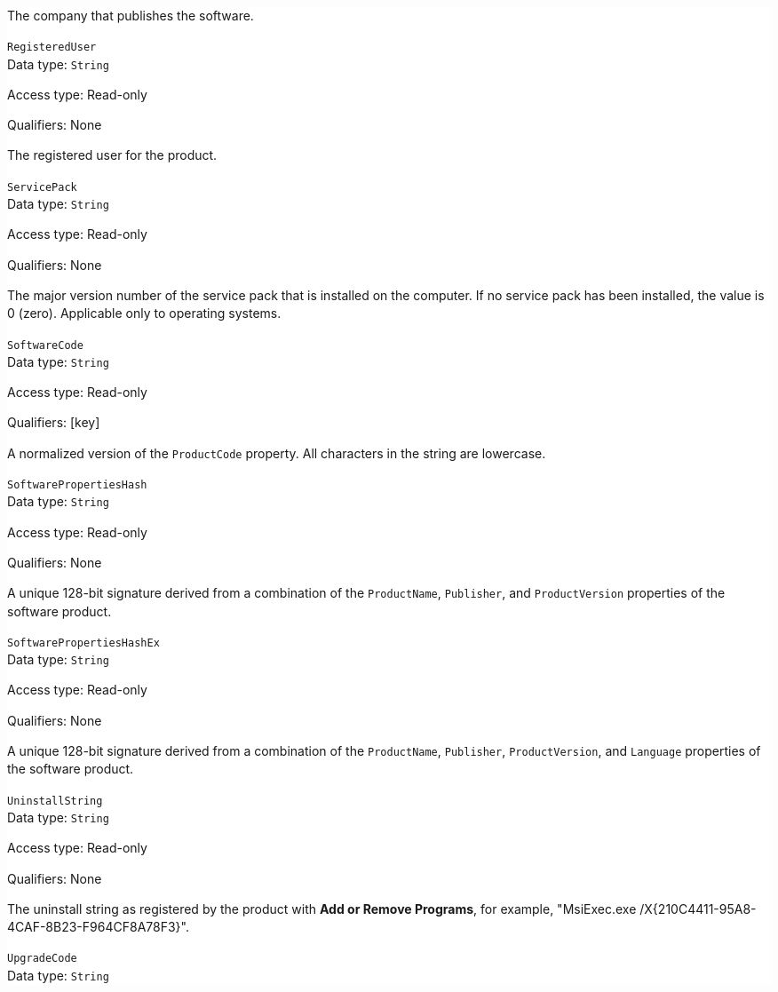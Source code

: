  The company that publishes the software.  

 `RegisteredUser`  
 Data type: `String`  

 Access type: Read-only  

 Qualifiers: None  

 The registered user for the product.  

 `ServicePack`  
 Data type: `String`  

 Access type: Read-only  

 Qualifiers: None  

 The major version number of the service pack that is installed on the computer. If no service pack has been installed, the value is 0 (zero). Applicable only to operating systems.  

 `SoftwareCode`  
 Data type: `String`  

 Access type: Read-only  

 Qualifiers: [key]  

 A normalized version of the `ProductCode` property. All characters in the string are lowercase.  

 `SoftwarePropertiesHash`  
 Data type: `String`  

 Access type: Read-only  

 Qualifiers: None  

 A unique 128-bit signature derived from a combination of the `ProductName`, `Publisher`, and `ProductVersion` properties of the software product.  

 `SoftwarePropertiesHashEx`  
 Data type: `String`  

 Access type: Read-only  

 Qualifiers: None  

 A unique 128-bit signature derived from a combination of the `ProductName`, `Publisher`, `ProductVersion`, and `Language` properties of the software product.  

 `UninstallString`  
 Data type: `String`  

 Access type: Read-only  

 Qualifiers: None  

 The uninstall string as registered by the product with **Add or Remove Programs**, for example, "MsiExec.exe /X{210C4411-95A8-4CAF-8B23-F964CF8A78F3}".  

 `UpgradeCode`  
 Data type: `String`  
